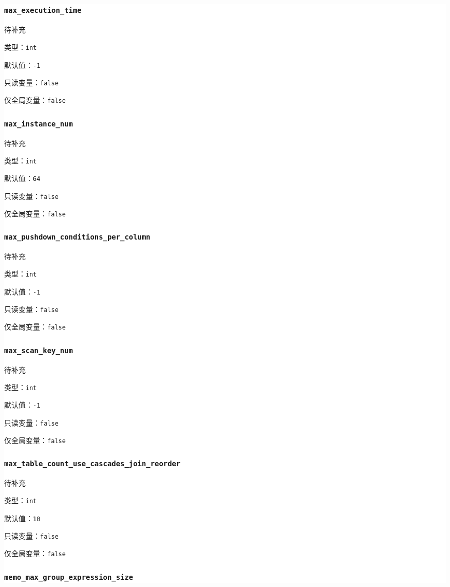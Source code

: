 ### `max_execution_time`

待补充

类型：`int`

默认值：`-1`

只读变量：`false`

仅全局变量：`false`

### `max_instance_num`

待补充

类型：`int`

默认值：`64`

只读变量：`false`

仅全局变量：`false`

### `max_pushdown_conditions_per_column`

待补充

类型：`int`

默认值：`-1`

只读变量：`false`

仅全局变量：`false`

### `max_scan_key_num`

待补充

类型：`int`

默认值：`-1`

只读变量：`false`

仅全局变量：`false`

### `max_table_count_use_cascades_join_reorder`

待补充

类型：`int`

默认值：`10`

只读变量：`false`

仅全局变量：`false`

### `memo_max_group_expression_size`
